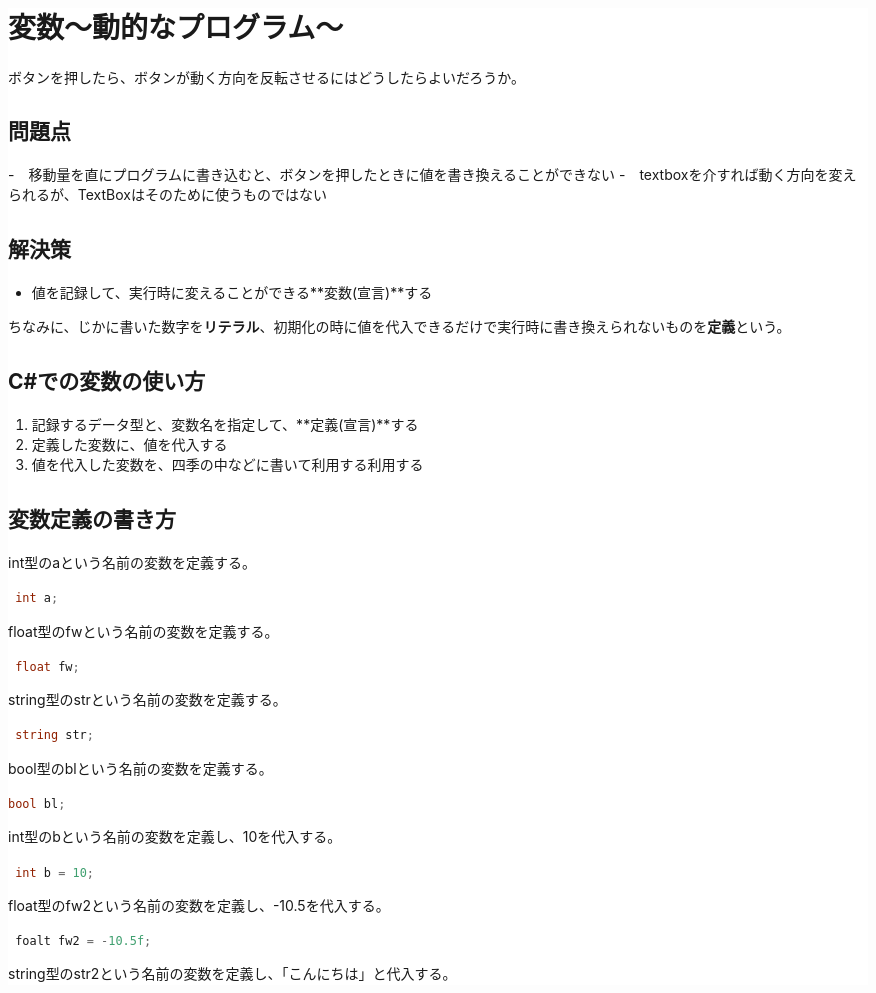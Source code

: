 # 変数～動的なプログラム～
ボタンを押したら、ボタンが動く方向を反転させるにはどうしたらよいだろうか。

## 問題点
-　移動量を直にプログラムに書き込むと、ボタンを押したときに値を書き換えることができない
-　textboxを介すれば動く方向を変えられるが、TextBoxはそのために使うものではない


## 解決策
- 値を記録して、実行時に変えることができる**変数(宣言)**する

 ちなみに、じかに書いた数字を**リテラル**、初期化の時に値を代入できるだけで実行時に書き換えられないものを**定義**という。
## C#での変数の使い方
1. 記録するデータ型と、変数名を指定して、**定義(宣言)**する
2. 定義した変数に、値を代入する
3. 値を代入した変数を、四季の中などに書いて利用する利用する

## 変数定義の書き方
int型のaという名前の変数を定義する。

```cs
 int a;
```

float型のfwという名前の変数を定義する。

```cs
 float fw;
```

string型のstrという名前の変数を定義する。

```cs
 string str;
```

bool型のblという名前の変数を定義する。

```cs
bool bl;
```

int型のbという名前の変数を定義し、10を代入する。

```cs
 int b = 10;
```

float型のfw2という名前の変数を定義し、-10.5を代入する。

```cs
 foalt fw2 = -10.5f;
```

string型のstr2という名前の変数を定義し、「こんにちは」と代入する。
